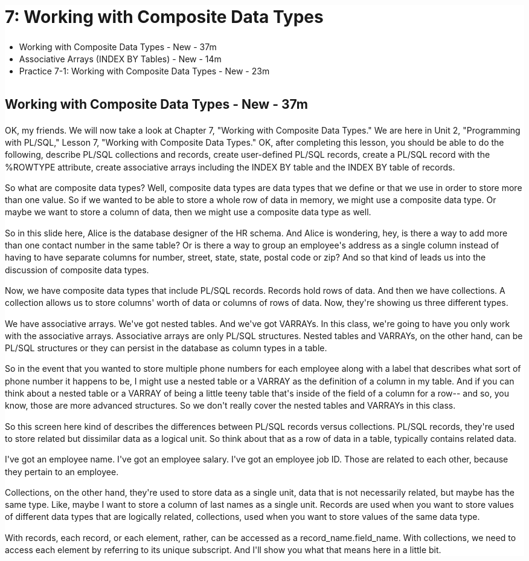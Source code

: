# 7: Working with Composite Data Types

* Working with Composite Data Types - New - 37m
* Associative Arrays (INDEX BY Tables) - New - 14m
* Practice 7-1: Working with Composite Data Types - New - 23m

## Working with Composite Data Types - New - 37m

OK, my friends. We will now take a look at Chapter 7, "Working with Composite Data Types." We are here in Unit 2, "Programming with PL/SQL," Lesson 7, "Working with Composite Data Types." OK, after completing this lesson, you should be able to do the following, describe PL/SQL collections and records, create user-defined PL/SQL records, create a PL/SQL record with the %ROWTYPE attribute, create associative arrays including the INDEX BY table and the INDEX BY table of records.

So what are composite data types? Well, composite data types are data types that we define or that we use in order to store more than one value. So if we wanted to be able to store a whole row of data in memory, we might use a composite data type. Or maybe we want to store a column of data, then we might use a composite data type as well.

So in this slide here, Alice is the database designer of the HR schema. And Alice is wondering, hey, is there a way to add more than one contact number in the same table? Or is there a way to group an employee's address as a single column instead of having to have separate columns for number, street, state, state, postal code or zip? And so that kind of leads us into the discussion of composite data types.

Now, we have composite data types that include PL/SQL records. Records hold rows of data. And then we have collections. A collection allows us to store columns' worth of data or columns of rows of data. Now, they're showing us three different types.

We have associative arrays. We've got nested tables. And we've got VARRAYs. In this class, we're going to have you only work with the associative arrays. Associative arrays are only PL/SQL structures. Nested tables and VARRAYs, on the other hand, can be PL/SQL structures or they can persist in the database as column types in a table.

So in the event that you wanted to store multiple phone numbers for each employee along with a label that describes what sort of phone number it happens to be, I might use a nested table or a VARRAY as the definition of a column in my table. And if you can think about a nested table or a VARRAY of being a little teeny table that's inside of the field of a column for a row-- and so, you know, those are more advanced structures. So we don't really cover the nested tables and VARRAYs in this class.

So this screen here kind of describes the differences between PL/SQL records versus collections. PL/SQL records, they're used to store related but dissimilar data as a logical unit. So think about that as a row of data in a table, typically contains related data.

I've got an employee name. I've got an employee salary. I've got an employee job ID. Those are related to each other, because they pertain to an employee.

Collections, on the other hand, they're used to store data as a single unit, data that is not necessarily related, but maybe has the same type. Like, maybe I want to store a column of last names as a single unit. Records are used when you want to store values of different data types that are logically related, collections, used when you want to store values of the same data type.

With records, each record, or each element, rather, can be accessed as a record_name.field_name. With collections, we need to access each element by referring to its unique subscript. And I'll show you what that means here in a little bit.
